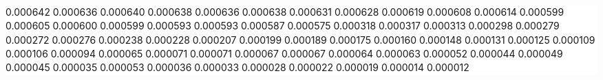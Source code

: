 0.000642
0.000636
0.000640
0.000638
0.000636
0.000638
0.000631
0.000628
0.000619
0.000608
0.000614
0.000599
0.000605
0.000600
0.000599
0.000593
0.000593
0.000587
0.000575
0.000318
0.000317
0.000313
0.000298
0.000279
0.000272
0.000276
0.000238
0.000228
0.000207
0.000199
0.000189
0.000175
0.000160
0.000148
0.000131
0.000125
0.000109
0.000106
0.000094
0.000065
0.000071
0.000071
0.000067
0.000067
0.000064
0.000063
0.000052
0.000044
0.000049
0.000045
0.000035
0.000053
0.000036
0.000033
0.000028
0.000022
0.000019
0.000014
0.000012
